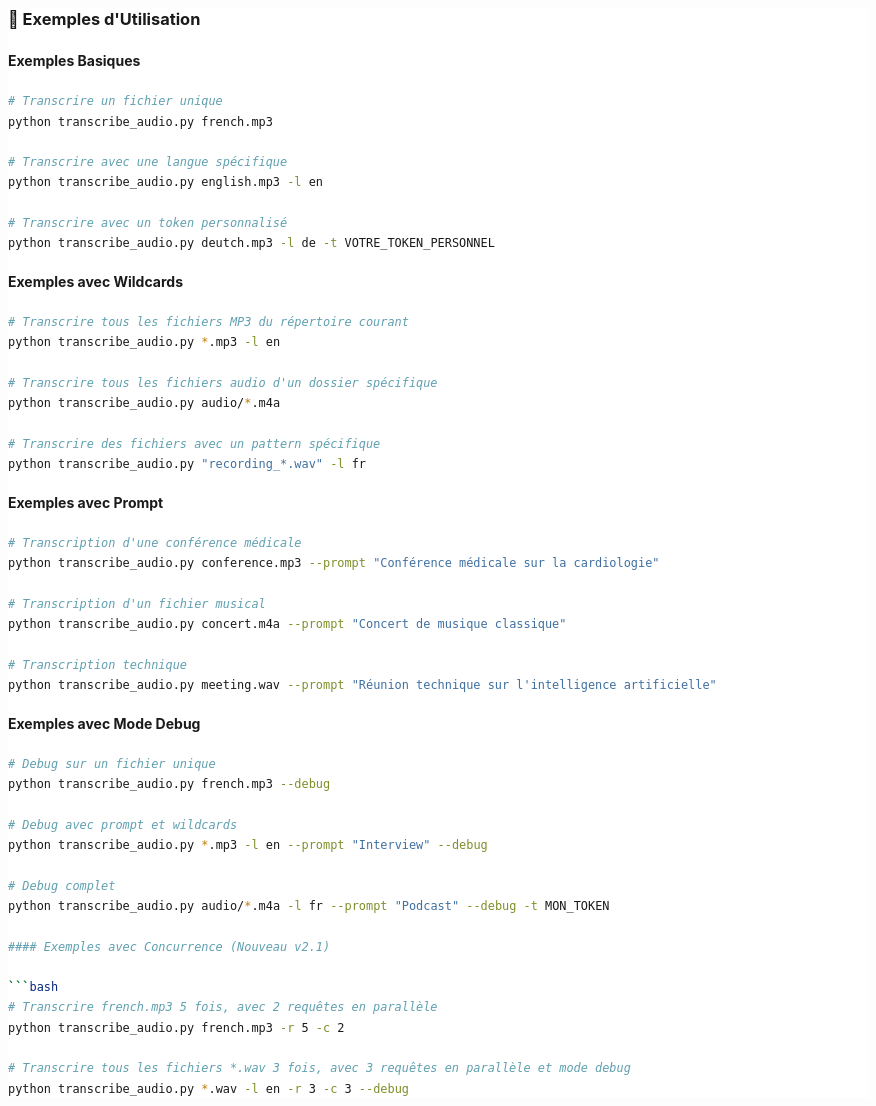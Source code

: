 ### 📝 Exemples d'Utilisation

#### Exemples Basiques

```bash
# Transcrire un fichier unique
python transcribe_audio.py french.mp3

# Transcrire avec une langue spécifique
python transcribe_audio.py english.mp3 -l en

# Transcrire avec un token personnalisé
python transcribe_audio.py deutch.mp3 -l de -t VOTRE_TOKEN_PERSONNEL
```

#### Exemples avec Wildcards

```bash
# Transcrire tous les fichiers MP3 du répertoire courant
python transcribe_audio.py *.mp3 -l en

# Transcrire tous les fichiers audio d'un dossier spécifique
python transcribe_audio.py audio/*.m4a

# Transcrire des fichiers avec un pattern spécifique
python transcribe_audio.py "recording_*.wav" -l fr
```

#### Exemples avec Prompt

```bash
# Transcription d'une conférence médicale
python transcribe_audio.py conference.mp3 --prompt "Conférence médicale sur la cardiologie"

# Transcription d'un fichier musical
python transcribe_audio.py concert.m4a --prompt "Concert de musique classique"

# Transcription technique
python transcribe_audio.py meeting.wav --prompt "Réunion technique sur l'intelligence artificielle"
```

#### Exemples avec Mode Debug

```bash
# Debug sur un fichier unique
python transcribe_audio.py french.mp3 --debug

# Debug avec prompt et wildcards
python transcribe_audio.py *.mp3 -l en --prompt "Interview" --debug

# Debug complet
python transcribe_audio.py audio/*.m4a -l fr --prompt "Podcast" --debug -t MON_TOKEN

#### Exemples avec Concurrence (Nouveau v2.1)

```bash
# Transcrire french.mp3 5 fois, avec 2 requêtes en parallèle
python transcribe_audio.py french.mp3 -r 5 -c 2

# Transcrire tous les fichiers *.wav 3 fois, avec 3 requêtes en parallèle et mode debug
python transcribe_audio.py *.wav -l en -r 3 -c 3 --debug
```
